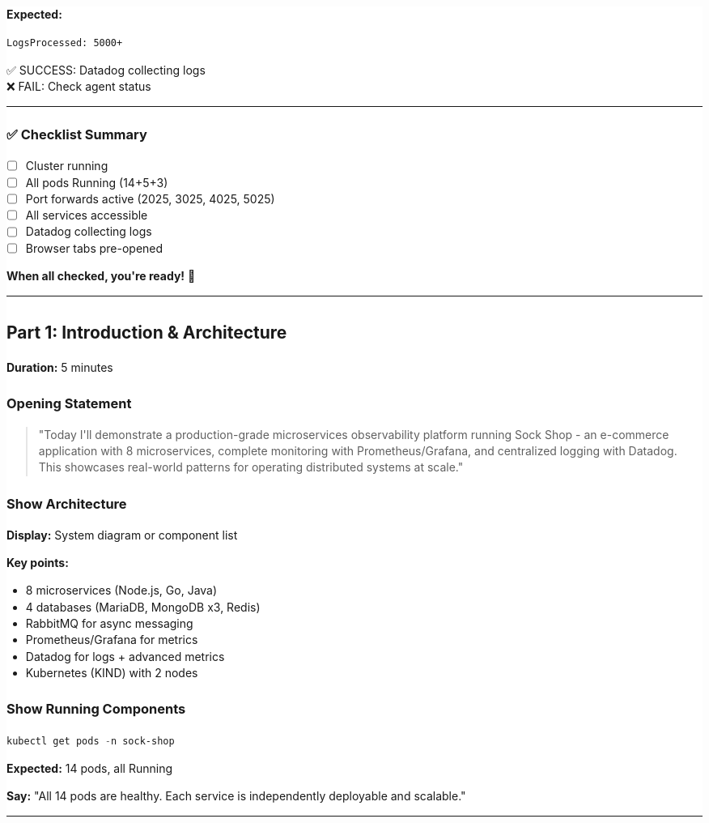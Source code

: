 **Expected:**
```
LogsProcessed: 5000+
```

✅ SUCCESS: Datadog collecting logs  
❌ FAIL: Check agent status

---

### ✅ Checklist Summary

- [ ] Cluster running
- [ ] All pods Running (14+5+3)
- [ ] Port forwards active (2025, 3025, 4025, 5025)
- [ ] All services accessible
- [ ] Datadog collecting logs
- [ ] Browser tabs pre-opened

**When all checked, you're ready!** 🎉

---

## Part 1: Introduction & Architecture
**Duration:** 5 minutes

### Opening Statement

> "Today I'll demonstrate a production-grade microservices observability platform running Sock Shop - an e-commerce application with 8 microservices, complete monitoring with Prometheus/Grafana, and centralized logging with Datadog. This showcases real-world patterns for operating distributed systems at scale."

### Show Architecture

**Display:** System diagram or component list

**Key points:**
- 8 microservices (Node.js, Go, Java)
- 4 databases (MariaDB, MongoDB x3, Redis)
- RabbitMQ for async messaging
- Prometheus/Grafana for metrics
- Datadog for logs + advanced metrics
- Kubernetes (KIND) with 2 nodes

### Show Running Components

```powershell
kubectl get pods -n sock-shop
```

**Expected:** 14 pods, all Running

**Say:** "All 14 pods are healthy. Each service is independently deployable and scalable."

---